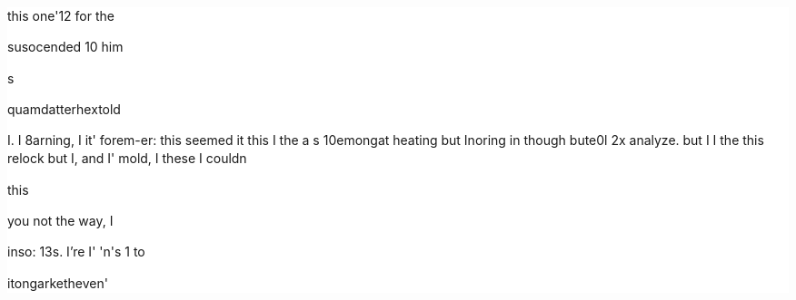 this one'12 
 for the 



susocended 
10 him 







s 


quamdatterhextold 

I. I 
8arning, I 
it' 
forem-er: 
this 
seemed it this I the 
a 
s 
10emongat heating but Inoring 
 in 
though 
bute0l
2x analyze.
 but I 
 I 
the 
this relock but I, and I' mold, I these I couldn 
 
 this 
 
 you not the way, 
 I

inso:
13s.
 I’re I' 'n's 
1 to 

itongarketheven'

